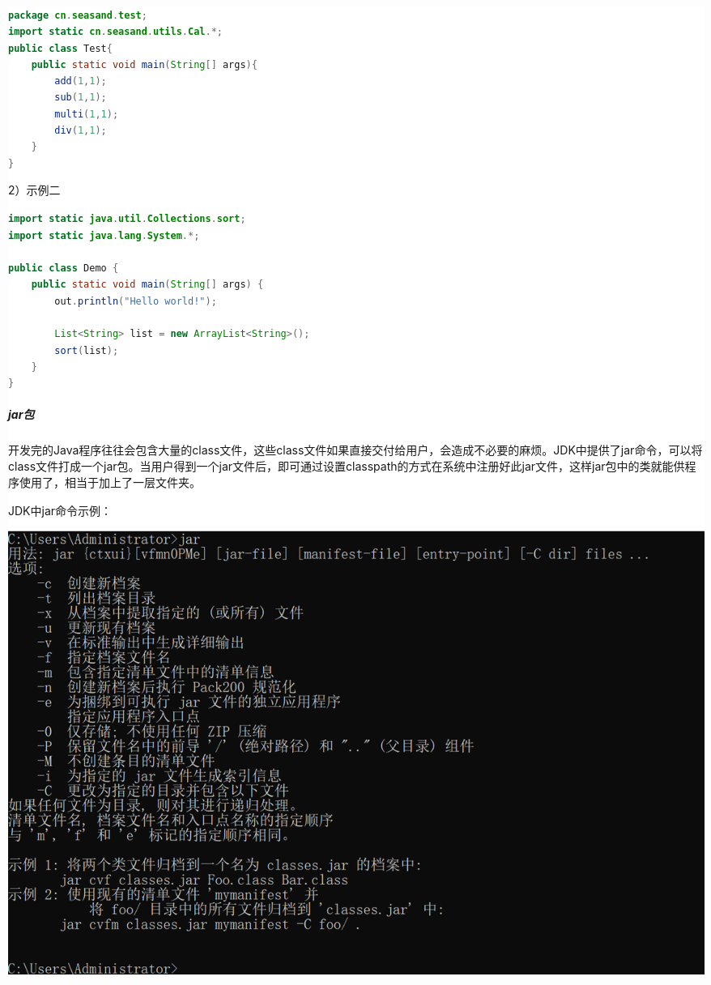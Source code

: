 ~~~java
package cn.seasand.test;
import static cn.seasand.utils.Cal.*;
public class Test{
	public static void main(String[] args){
		add(1,1);
		sub(1,1);
		multi(1,1);
		div(1,1);
	}
}
~~~

2）示例二

~~~java
import static java.util.Collections.sort;
import static java.lang.System.*;

public class Demo {
	public static void main(String[] args) {
		out.println("Hello world!");

		List<String> list = new ArrayList<String>();
		sort(list);
	}
}
~~~

##### jar包

开发完的Java程序往往会包含大量的class文件，这些class文件如果直接交付给用户，会造成不必要的麻烦。JDK中提供了jar命令，可以将class文件打成一个jar包。当用户得到一个jar文件后，即可通过设置classpath的方式在系统中注册好此jar文件，这样jar包中的类就能供程序使用了，相当于加上了一层文件夹。

JDK中jar命令示例：

![1611424506126](images/1611424506126.png)

